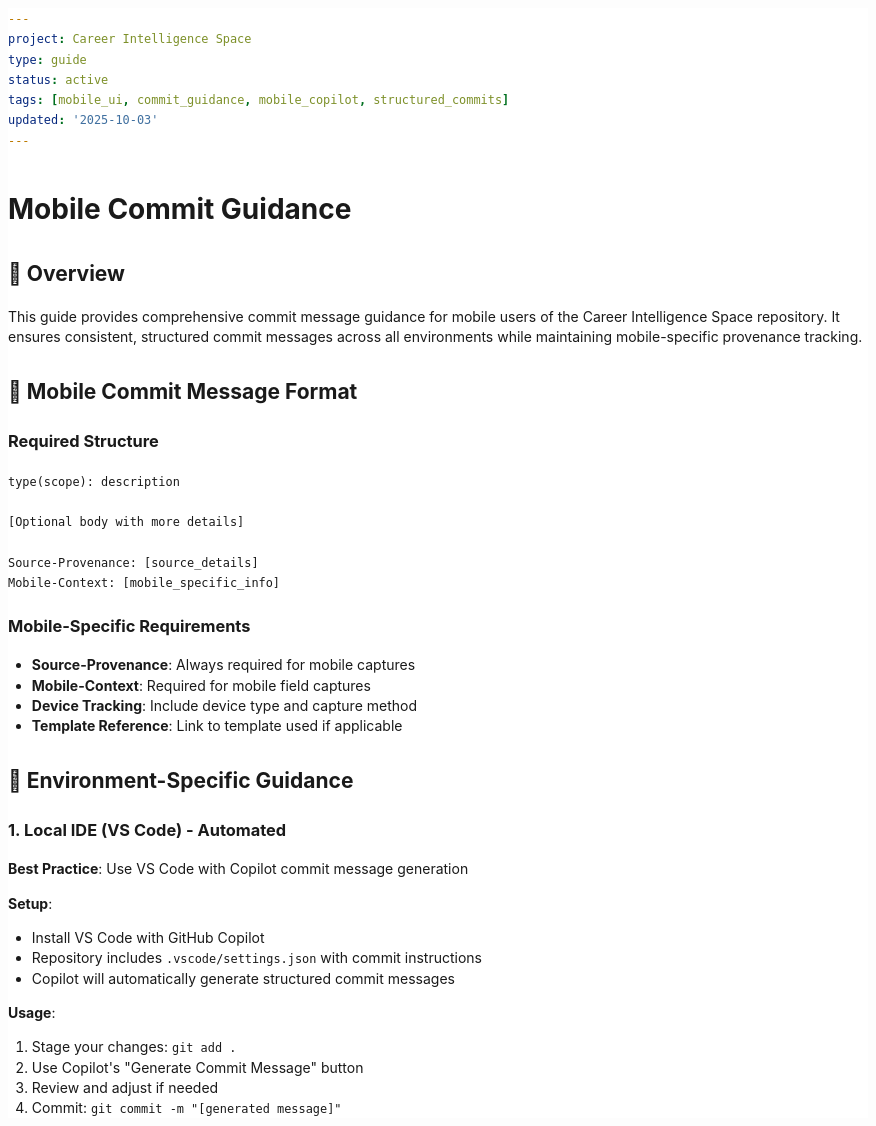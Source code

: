 ```yaml
---
project: Career Intelligence Space
type: guide
status: active
tags: [mobile_ui, commit_guidance, mobile_copilot, structured_commits]
updated: '2025-10-03'
---
```


# Mobile Commit Guidance

## 🎯 Overview

This guide provides comprehensive commit message guidance for mobile users of the Career Intelligence Space repository. It ensures consistent, structured commit messages across all environments while maintaining mobile-specific provenance tracking.

## 📱 Mobile Commit Message Format

### **Required Structure**
```
type(scope): description

[Optional body with more details]

Source-Provenance: [source_details]
Mobile-Context: [mobile_specific_info]
```

### **Mobile-Specific Requirements**
- **Source-Provenance**: Always required for mobile captures
- **Mobile-Context**: Required for mobile field captures
- **Device Tracking**: Include device type and capture method
- **Template Reference**: Link to template used if applicable

## 🔧 Environment-Specific Guidance

### **1. Local IDE (VS Code) - Automated**
**Best Practice**: Use VS Code with Copilot commit message generation

**Setup**:
- Install VS Code with GitHub Copilot
- Repository includes `.vscode/settings.json` with commit instructions
- Copilot will automatically generate structured commit messages

**Usage**:
1. Stage your changes: `git add .`
2. Use Copilot's "Generate Commit Message" button
3. Review and adjust if needed
4. Commit: `git commit -m "[generated message]"`
